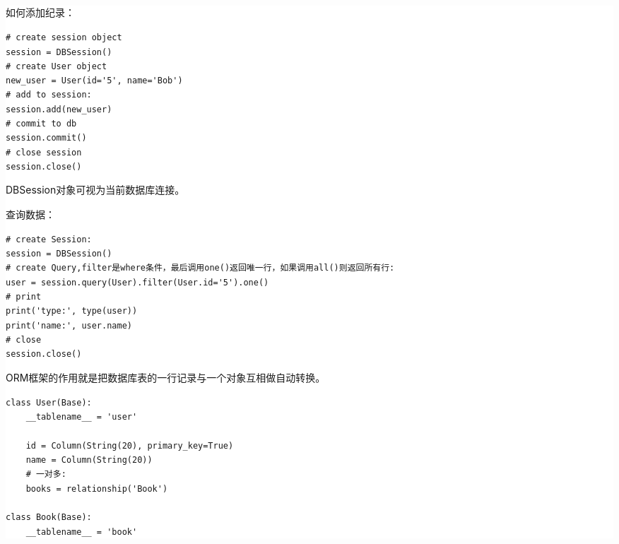 如何添加纪录：

    # create session object
    session = DBSession()
    # create User object
    new_user = User(id='5', name='Bob')
    # add to session:
    session.add(new_user)
    # commit to db
    session.commit()
    # close session
    session.close()

DBSession对象可视为当前数据库连接。

查询数据：

    # create Session:
    session = DBSession()
    # create Query,filter是where条件，最后调用one()返回唯一行，如果调用all()则返回所有行:
    user = session.query(User).filter(User.id='5').one()
    # print
    print('type:', type(user))
    print('name:', user.name)
    # close
    session.close()

ORM框架的作用就是把数据库表的一行记录与一个对象互相做自动转换。

    class User(Base):
        __tablename__ = 'user'

        id = Column(String(20), primary_key=True)
        name = Column(String(20))
        # 一对多:
        books = relationship('Book')

    class Book(Base):
        __tablename__ = 'book'
